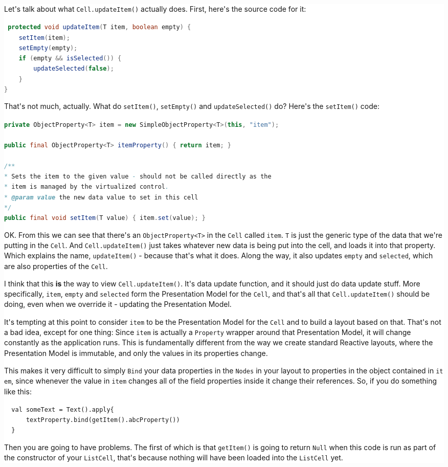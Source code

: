 Let's talk about what `Cell.updateItem()` actually does.  First, here's the source code for it:

``` java
 protected void updateItem(T item, boolean empty) {
    setItem(item);
    setEmpty(empty);
    if (empty && isSelected()) {
        updateSelected(false);
    }
}
```
That's not much, actually.  What do `setItem()`, `setEmpty()` and `updateSelected()` do?  Here's the `setItem()` code:

``` java
private ObjectProperty<T> item = new SimpleObjectProperty<T>(this, "item");

public final ObjectProperty<T> itemProperty() { return item; }

/**
* Sets the item to the given value - should not be called directly as the
* item is managed by the virtualized control.
* @param value the new data value to set in this cell
*/
public final void setItem(T value) { item.set(value); }
```
OK.  From this we can see that there's an `ObjectProperty<T>` in the `Cell` called `item`.  `T` is just the generic type of the data that we're putting in the `Cell`.  And `Cell.updateItem()` just takes whatever new data is being put into the cell, and loads it into that property.  Which explains the name, `updateItem()` - because that's what it does.  Along the way, it also updates `empty` and `selected`, which are also properties of the `Cell`.

I think that this **is** the way to view `Cell.updateItem()`.  It's data update function, and it should just do data update stuff.  More specifically, `item`, `empty` and `selected` form the Presentation Model for the `Cell`, and that's all that `Cell.updateItem()` should be doing, even when we override it - updating the Presentation Model.

It's tempting at this point to consider `item` to be the Presentation Model for the `Cell` and to build a layout based on that.  That's not a bad idea, except for one thing: Since `item` is actually a `Property` wrapper around that Presentation Model, it will change constantly as the application runs.  This is fundamentally different from the way we create standard Reactive layouts, where the Presentation Model is immutable, and only the values in its properties change.

This makes it very difficult to simply `Bind` your data properties in the `Nodes` in your layout to properties in the object contained in `item`, since whenever the value in `item` changes all of the field properties inside it change their references.  So, if you do something like this:

```  
  val someText = Text().apply{
      textProperty.bind(getItem().abcProperty())
  }
```
Then you are going to have problems.  The first of which is that `getItem()` is going to return `Null` when this code is run as part of the constructor of your `ListCell`, that's because nothing will have been loaded into the `ListCell` yet.
